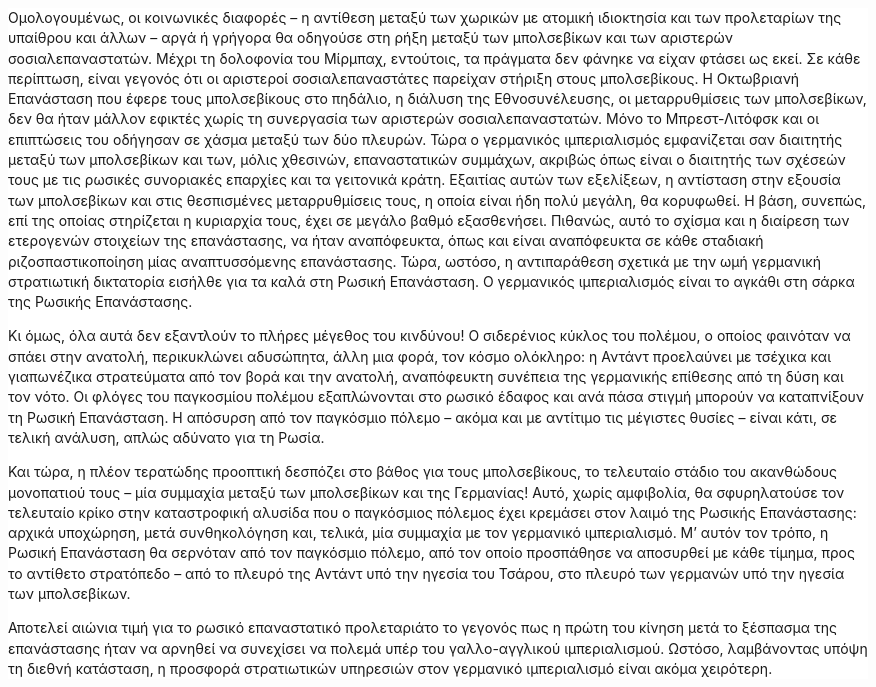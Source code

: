Ομολογουμένως, οι κοινωνικές διαφορές – η αντίθεση μεταξύ των χωρικών με
ατομική ιδιοκτησία και των προλεταρίων της υπαίθρου και άλλων – αργά ή
γρήγορα θα οδηγούσε στη ρήξη μεταξύ των μπολσεβίκων και των αριστερών
σοσιαλεπαναστατών. Μέχρι τη δολοφονία του Μίρμπαχ, εντούτοις, τα
πράγματα δεν φάνηκε να είχαν φτάσει ως εκεί. Σε κάθε περίπτωση, είναι
γεγονός ότι οι αριστεροί σοσιαλεπαναστάτες παρείχαν στήριξη στους
μπολσεβίκους. Η Οκτωβριανή Επανάσταση που έφερε τους μπολσεβίκους στο
πηδάλιο, η διάλυση της Εθνοσυνέλευσης, οι μεταρρυθμίσεις των
μπολσεβίκων, δεν θα ήταν μάλλον εφικτές χωρίς τη συνεργασία των
αριστερών σοσιαλεπαναστατών. Μόνο το Μπρεστ-Λιτόφσκ και οι επιπτώσεις
του οδήγησαν σε χάσμα μεταξύ των δύο πλευρών. Τώρα ο γερμανικός
ιμπεριαλισμός εμφανίζεται σαν διαιτητής μεταξύ των μπολσεβίκων και των,
μόλις χθεσινών, επαναστατικών συμμάχων, ακριβώς όπως είναι ο διαιτητής
των σχέσεών τους με τις ρωσικές συνοριακές επαρχίες και τα γειτονικά
κράτη. Εξαιτίας αυτών των εξελίξεων, η αντίσταση στην εξουσία των
μπολσεβίκων και στις θεσπισμένες μεταρρυθμίσεις τους, η οποία είναι ήδη
πολύ μεγάλη, θα κορυφωθεί. Η βάση, συνεπώς, επί της οποίας στηρίζεται η
κυριαρχία τους, έχει σε μεγάλο βαθμό εξασθενήσει. Πιθανώς, αυτό το
σχίσμα και η διαίρεση των ετερογενών στοιχείων της επανάστασης, να ήταν
αναπόφευκτα, όπως και είναι αναπόφευκτα σε κάθε σταδιακή
ριζοσπαστικοποίηση μίας αναπτυσσόμενης επανάστασης. Τώρα, ωστόσο, η
αντιπαράθεση σχετικά με την ωμή γερμανική στρατιωτική δικτατορία εισήλθε
για τα καλά στη Ρωσική Επανάσταση. Ο γερμανικός ιμπεριαλισμός είναι το
αγκάθι στη σάρκα της Ρωσικής Επανάστασης.

Κι όμως, όλα αυτά δεν εξαντλούν το πλήρες μέγεθος του κινδύνου! Ο
σιδερένιος κύκλος του πολέμου, ο οποίος φαινόταν να σπάει στην ανατολή,
περικυκλώνει αδυσώπητα, άλλη μια φορά, τον κόσμο ολόκληρο: η Αντάντ
προελαύνει με τσέχικα και γιαπωνέζικα στρατεύματα από τον βορά και την
ανατολή, αναπόφευκτη συνέπεια της γερμανικής επίθεσης από τη δύση και
τον νότο. Οι φλόγες του παγκοσμίου πολέμου εξαπλώνονται στο ρωσικό
έδαφος και ανά πάσα στιγμή μπορούν να καταπνίξουν τη Ρωσική Επανάσταση.
Η απόσυρση από τον παγκόσμιο πόλεμο – ακόμα και με αντίτιμο τις μέγιστες
θυσίες – είναι κάτι, σε τελική ανάλυση, απλώς αδύνατο για τη Ρωσία.

Και τώρα, η πλέον τερατώδης προοπτική δεσπόζει στο βάθος για τους
μπολσεβίκους, το τελευταίο στάδιο του ακανθώδους μονοπατιού τους – μία
συμμαχία μεταξύ των μπολσεβίκων και της Γερμανίας! Αυτό, χωρίς
αμφιβολία, θα σφυρηλατούσε τον τελευταίο κρίκο στην καταστροφική αλυσίδα
που ο παγκόσμιος πόλεμος έχει κρεμάσει στον λαιμό της Ρωσικής
Επανάστασης: αρχικά υποχώρηση, μετά συνθηκολόγηση και, τελικά, μία
συμμαχία με τον γερμανικό ιμπεριαλισμό. Μ’ αυτόν τον τρόπο, η Ρωσική
Επανάσταση θα σερνόταν από τον παγκόσμιο πόλεμο, από τον οποίο
προσπάθησε να αποσυρθεί με κάθε τίμημα, προς το αντίθετο στρατόπεδο –
από το πλευρό της Αντάντ υπό την ηγεσία του Τσάρου, στο πλευρό των
γερμανών υπό την ηγεσία των μπολσεβίκων.

Αποτελεί αιώνια τιμή για το ρωσικό επαναστατικό προλεταριάτο το γεγονός
πως η πρώτη του κίνηση μετά το ξέσπασμα της επανάστασης ήταν να αρνηθεί
να συνεχίσει να πολεμά υπέρ του γαλλο-αγγλικού ιμπεριαλισμού. Ωστόσο,
λαμβάνοντας υπόψη τη διεθνή κατάσταση, η προσφορά στρατιωτικών υπηρεσιών
στον γερμανικό ιμπεριαλισμό είναι ακόμα χειρότερη.
